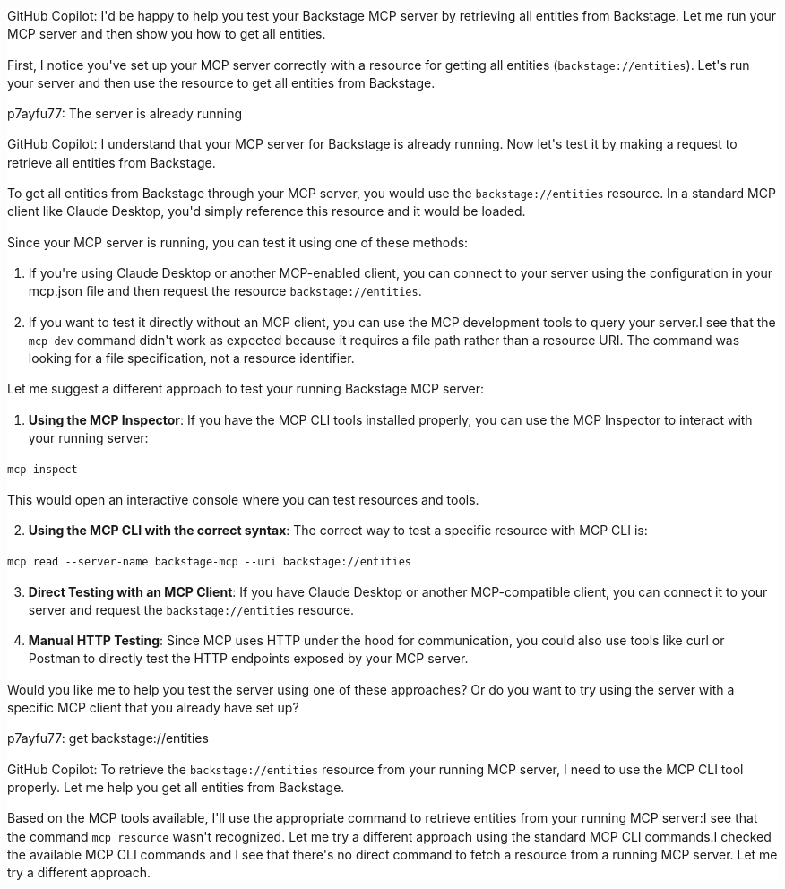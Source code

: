 GitHub Copilot: I'd be happy to help you test your Backstage MCP server by retrieving all entities from Backstage. Let me run your MCP server and then show you how to get all entities.

First, I notice you've set up your MCP server correctly with a resource for getting all entities (`backstage://entities`). Let's run your server and then use the resource to get all entities from Backstage.

p7ayfu77: The server is already running

GitHub Copilot: I understand that your MCP server for Backstage is already running. Now let's test it by making a request to retrieve all entities from Backstage.

To get all entities from Backstage through your MCP server, you would use the `backstage://entities` resource. In a standard MCP client like Claude Desktop, you'd simply reference this resource and it would be loaded.

Since your MCP server is running, you can test it using one of these methods:

1. If you're using Claude Desktop or another MCP-enabled client, you can connect to your server using the configuration in your mcp.json file and then request the resource `backstage://entities`.

2. If you want to test it directly without an MCP client, you can use the MCP development tools to query your server.I see that the `mcp dev` command didn't work as expected because it requires a file path rather than a resource URI. The command was looking for a file specification, not a resource identifier.

Let me suggest a different approach to test your running Backstage MCP server:

1. **Using the MCP Inspector**: If you have the MCP CLI tools installed properly, you can use the MCP Inspector to interact with your running server:

```
mcp inspect
```

This would open an interactive console where you can test resources and tools.

2. **Using the MCP CLI with the correct syntax**: The correct way to test a specific resource with MCP CLI is:

```
mcp read --server-name backstage-mcp --uri backstage://entities
```

3. **Direct Testing with an MCP Client**: If you have Claude Desktop or another MCP-compatible client, you can connect it to your server and request the `backstage://entities` resource.

4. **Manual HTTP Testing**: Since MCP uses HTTP under the hood for communication, you could also use tools like curl or Postman to directly test the HTTP endpoints exposed by your MCP server.

Would you like me to help you test the server using one of these approaches? Or do you want to try using the server with a specific MCP client that you already have set up?

p7ayfu77: get backstage://entities

GitHub Copilot: To retrieve the `backstage://entities` resource from your running MCP server, I need to use the MCP CLI tool properly. Let me help you get all entities from Backstage.

Based on the MCP tools available, I'll use the appropriate command to retrieve entities from your running MCP server:I see that the command `mcp resource` wasn't recognized. Let me try a different approach using the standard MCP CLI commands.I checked the available MCP CLI commands and I see that there's no direct command to fetch a resource from a running MCP server. Let me try a different approach.
